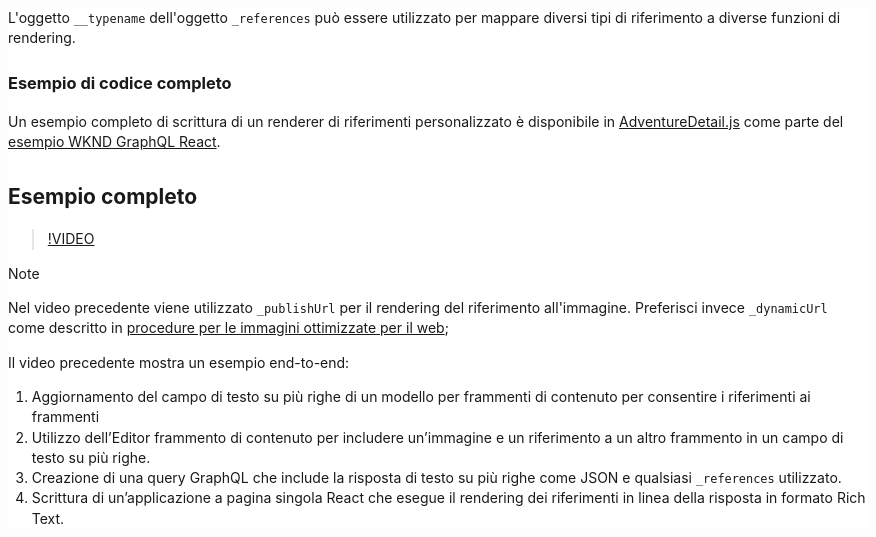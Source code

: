 L&#39;oggetto `__typename` dell&#39;oggetto `_references` può essere utilizzato per mappare diversi tipi di riferimento a diverse funzioni di rendering.

### Esempio di codice completo

Un esempio completo di scrittura di un renderer di riferimenti personalizzato è disponibile in [AdventureDetail.js](https://github.com/adobe/aem-guides-wknd-graphql/blob/main/react-app/src/components/AdventureDetail.js) come parte del [esempio WKND GraphQL React](https://github.com/adobe/aem-guides-wknd-graphql/tree/main/react-app).

## Esempio completo

>[!VIDEO](https://video.tv.adobe.com/v/3449708?quality=12&learn=on&captions=ita)

>[!NOTE]
>
> Nel video precedente viene utilizzato `_publishUrl` per il rendering del riferimento all&#39;immagine. Preferisci invece `_dynamicUrl` come descritto in [procedure per le immagini ottimizzate per il web](./images.md);


Il video precedente mostra un esempio end-to-end:

1. Aggiornamento del campo di testo su più righe di un modello per frammenti di contenuto per consentire i riferimenti ai frammenti
2. Utilizzo dell’Editor frammento di contenuto per includere un’immagine e un riferimento a un altro frammento in un campo di testo su più righe.
3. Creazione di una query GraphQL che include la risposta di testo su più righe come JSON e qualsiasi `_references` utilizzato.
4. Scrittura di un’applicazione a pagina singola React che esegue il rendering dei riferimenti in linea della risposta in formato Rich Text.
